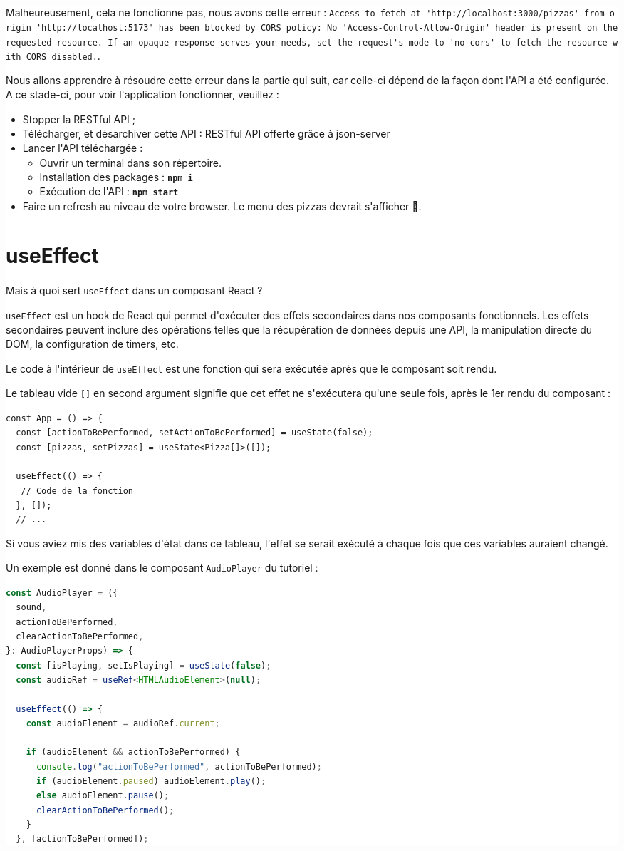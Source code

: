 Malheureusement, cela ne fonctionne pas, nous avons cette erreur : `Access to fetch at 'http://localhost:3000/pizzas' from origin 'http://localhost:5173' has been blocked by CORS policy: No 'Access-Control-Allow-Origin' header is present on the requested resource. If an opaque response serves your needs, set the request's mode to 'no-cors' to fetch the resource with CORS disabled.`.

Nous allons apprendre à résoudre cette erreur dans la partie qui suit, car celle-ci dépend de la façon dont l'API a été configurée. A ce stade-ci, pour voir l'application fonctionner, veuillez :
- Stopper la RESTful API ;
- Télécharger, et désarchiver cette API : <LinkFile name="api-json-server.zip" target="_blank" download> RESTful API offerte grâce à json-server </LinkFile>
- Lancer l'API téléchargée : 
  - Ouvrir un terminal dans son répertoire.
  - Installation des packages : **`npm i`**
  - Exécution de l'API : **`npm start`**
- Faire un refresh au niveau de votre browser. Le menu des pizzas devrait s'afficher 🎉.

# useEffect

Mais à quoi sert `useEffect` dans un composant React ?

`useEffect` est un hook de React qui permet d'exécuter des effets secondaires dans nos composants fonctionnels. Les effets secondaires peuvent inclure des opérations telles que la récupération de données depuis une API, la manipulation directe du DOM, la configuration de timers, etc.

Le code à l'intérieur de `useEffect` est une fonction qui sera exécutée après que le composant soit rendu.

Le tableau vide `[]` en second argument signifie que cet effet ne s'exécutera qu'une seule fois, après le 1er rendu du composant :

```tsx
const App = () => {
  const [actionToBePerformed, setActionToBePerformed] = useState(false);
  const [pizzas, setPizzas] = useState<Pizza[]>([]);

  useEffect(() => {
   // Code de la fonction
  }, []);
  // ...
```

Si vous aviez mis des variables d'état dans ce tableau, l'effet se serait exécuté à chaque fois que ces variables auraient changé.

Un exemple est donné dans le composant `AudioPlayer` du tutoriel : 
```ts
const AudioPlayer = ({
  sound,
  actionToBePerformed,
  clearActionToBePerformed,
}: AudioPlayerProps) => {
  const [isPlaying, setIsPlaying] = useState(false);
  const audioRef = useRef<HTMLAudioElement>(null);

  useEffect(() => {
    const audioElement = audioRef.current;

    if (audioElement && actionToBePerformed) {
      console.log("actionToBePerformed", actionToBePerformed);
      if (audioElement.paused) audioElement.play();
      else audioElement.pause();
      clearActionToBePerformed();
    }
  }, [actionToBePerformed]);
```

